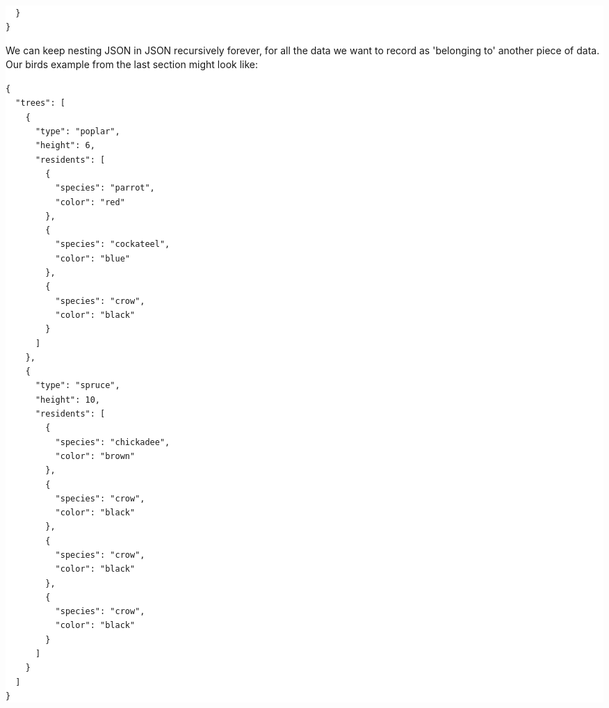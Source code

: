 ```
  }
}
```

We can keep nesting JSON in JSON recursively forever, for all the data we want to record as 'belonging to' another piece of data. Our birds example from the last section might look like:

```
{
  "trees": [
    {
      "type": "poplar",
      "height": 6,
      "residents": [
        {
          "species": "parrot",
          "color": "red"
        },
        {
          "species": "cockateel",
          "color": "blue"
        },
        {
          "species": "crow",
          "color": "black"
        }
      ]
    },
    {
      "type": "spruce",
      "height": 10,
      "residents": [
        {
          "species": "chickadee",
          "color": "brown"
        },
        {
          "species": "crow",
          "color": "black"
        },
        {
          "species": "crow",
          "color": "black"
        },
        {
          "species": "crow",
          "color": "black"
        }
      ]
    }
  ]
}
```

